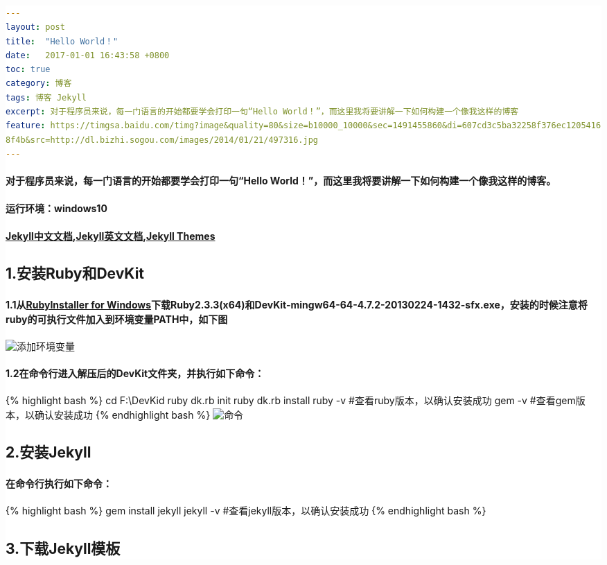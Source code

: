 ```yaml
---
layout: post
title:  "Hello World！"
date:   2017-01-01 16:43:58 +0800
toc: true
category: 博客
tags: 博客 Jekyll
excerpt: 对于程序员来说，每一门语言的开始都要学会打印一句“Hello World！”，而这里我将要讲解一下如何构建一个像我这样的博客
feature: https://timgsa.baidu.com/timg?image&quality=80&size=b10000_10000&sec=1491455860&di=607cd3c5ba32258f376ec12054168f4b&src=http://dl.bizhi.sogou.com/images/2014/01/21/497316.jpg
---
```

#### 对于程序员来说，每一门语言的开始都要学会打印一句“Hello World！”，而这里我将要讲解一下如何构建一个像我这样的博客。

#### 运行环境：windows10

#### [Jekyll中文文档](http://jekyll.com.cn/),[Jekyll英文文档](https://jekyllrb.com/),[Jekyll Themes](http://jekyllthemes.org/)

## 1.安装Ruby和DevKit

#### 1.1从[RubyInstaller for Windows](https://rubyinstaller.org/)下载Ruby2.3.3(x64)和DevKit-mingw64-64-4.7.2-20130224-1432-sfx.exe，安装的时候注意将ruby的可执行文件加入到环境变量PATH中，如下图
![添加环境变量]({{site.url}}/img/2017-01-21-01.png)

#### 1.2在命令行进入解压后的DevKit文件夹，并执行如下命令：
{% highlight bash %}
cd F:\DevKid
ruby dk.rb init
ruby dk.rb install
ruby -v #查看ruby版本，以确认安装成功
gem -v  #查看gem版本，以确认安装成功
{% endhighlight bash %}
![命令]({{site.url}}/img/2017-01-21-02.png)

## 2.安装Jekyll

#### 在命令行执行如下命令：
{% highlight bash %}
gem install jekyll
jekyll -v  #查看jekyll版本，以确认安装成功
{% endhighlight bash %}

## 3.下载Jekyll模板
